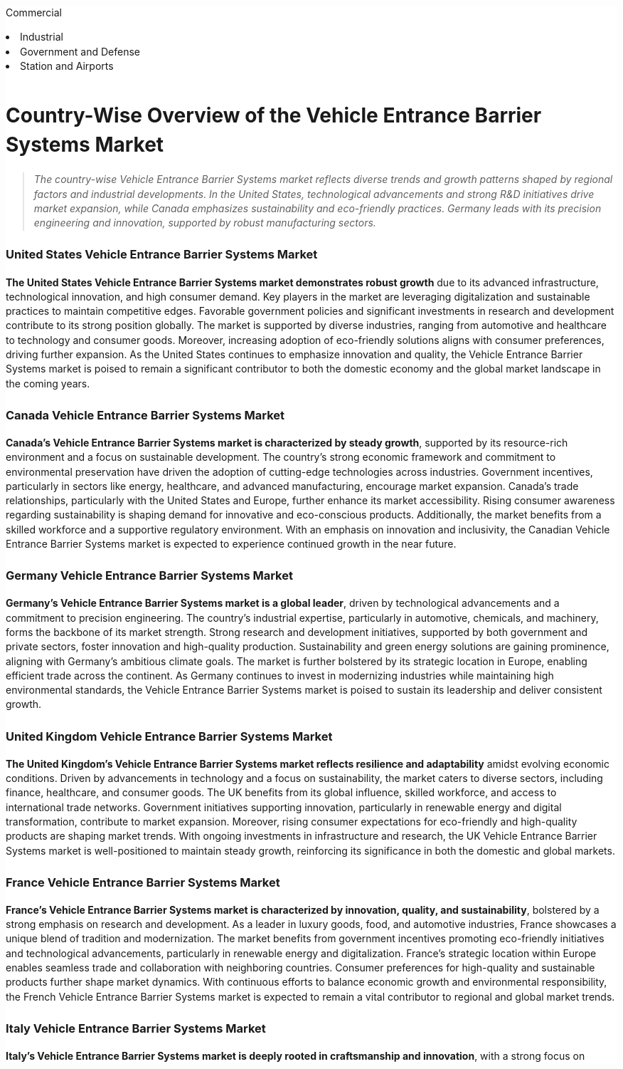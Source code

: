 Commercial</li><li> Industrial</li><li> Government and Defense</li><li> Station and Airports</li></ul><h1><span class="">Country-Wise Overview of the Vehicle Entrance Barrier Systems Market<br /></span></h1><blockquote><p><em><span class="">The country-wise Vehicle Entrance Barrier Systems market reflects diverse trends and growth patterns shaped by regional factors and industrial developments. In the United States, technological advancements and strong R&amp;D initiatives drive market expansion, while Canada emphasizes sustainability and eco-friendly practices. Germany leads with its precision engineering and innovation, supported by robust manufacturing sectors.</span></em></p></blockquote><h3><strong>United States Vehicle Entrance Barrier Systems Market</strong></h3><p><strong>The United States Vehicle Entrance Barrier Systems market demonstrates robust growth</strong> due to its advanced infrastructure, technological innovation, and high consumer demand. Key players in the market are leveraging digitalization and sustainable practices to maintain competitive edges. Favorable government policies and significant investments in research and development contribute to its strong position globally. The market is supported by diverse industries, ranging from automotive and healthcare to technology and consumer goods. Moreover, increasing adoption of eco-friendly solutions aligns with consumer preferences, driving further expansion. As the United States continues to emphasize innovation and quality, the Vehicle Entrance Barrier Systems market is poised to remain a significant contributor to both the domestic economy and the global market landscape in the coming years.</p><h3><strong>Canada Vehicle Entrance Barrier Systems Market</strong></h3><p><strong>Canada&rsquo;s Vehicle Entrance Barrier Systems market is characterized by steady growth</strong>, supported by its resource-rich environment and a focus on sustainable development. The country&rsquo;s strong economic framework and commitment to environmental preservation have driven the adoption of cutting-edge technologies across industries. Government incentives, particularly in sectors like energy, healthcare, and advanced manufacturing, encourage market expansion. Canada&rsquo;s trade relationships, particularly with the United States and Europe, further enhance its market accessibility. Rising consumer awareness regarding sustainability is shaping demand for innovative and eco-conscious products. Additionally, the market benefits from a skilled workforce and a supportive regulatory environment. With an emphasis on innovation and inclusivity, the Canadian Vehicle Entrance Barrier Systems market is expected to experience continued growth in the near future.</p><h3><strong>Germany Vehicle Entrance Barrier Systems Market</strong></h3><p><strong>Germany&rsquo;s Vehicle Entrance Barrier Systems market is a global leader</strong>, driven by technological advancements and a commitment to precision engineering. The country&rsquo;s industrial expertise, particularly in automotive, chemicals, and machinery, forms the backbone of its market strength. Strong research and development initiatives, supported by both government and private sectors, foster innovation and high-quality production. Sustainability and green energy solutions are gaining prominence, aligning with Germany&rsquo;s ambitious climate goals. The market is further bolstered by its strategic location in Europe, enabling efficient trade across the continent. As Germany continues to invest in modernizing industries while maintaining high environmental standards, the Vehicle Entrance Barrier Systems market is poised to sustain its leadership and deliver consistent growth.</p><h3><strong>United Kingdom Vehicle Entrance Barrier Systems Market</strong></h3><p><strong>The United Kingdom&rsquo;s Vehicle Entrance Barrier Systems market reflects resilience and adaptability</strong> amidst evolving economic conditions. Driven by advancements in technology and a focus on sustainability, the market caters to diverse sectors, including finance, healthcare, and consumer goods. The UK benefits from its global influence, skilled workforce, and access to international trade networks. Government initiatives supporting innovation, particularly in renewable energy and digital transformation, contribute to market expansion. Moreover, rising consumer expectations for eco-friendly and high-quality products are shaping market trends. With ongoing investments in infrastructure and research, the UK Vehicle Entrance Barrier Systems market is well-positioned to maintain steady growth, reinforcing its significance in both the domestic and global markets.</p><h3><strong>France Vehicle Entrance Barrier Systems Market</strong></h3><p><strong>France&rsquo;s Vehicle Entrance Barrier Systems market is characterized by innovation, quality, and sustainability</strong>, bolstered by a strong emphasis on research and development. As a leader in luxury goods, food, and automotive industries, France showcases a unique blend of tradition and modernization. The market benefits from government incentives promoting eco-friendly initiatives and technological advancements, particularly in renewable energy and digitalization. France&rsquo;s strategic location within Europe enables seamless trade and collaboration with neighboring countries. Consumer preferences for high-quality and sustainable products further shape market dynamics. With continuous efforts to balance economic growth and environmental responsibility, the French Vehicle Entrance Barrier Systems market is expected to remain a vital contributor to regional and global market trends.</p><h3><strong>Italy Vehicle Entrance Barrier Systems Market</strong></h3><p><strong>Italy&rsquo;s Vehicle Entrance Barrier Systems market is deeply rooted in craftsmanship and innovation</strong>, with a strong focus on